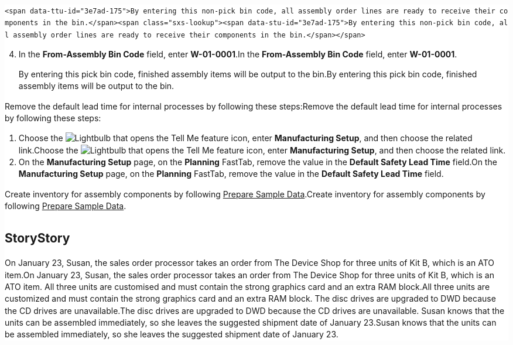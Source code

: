     <span data-ttu-id="3e7ad-175">By entering this non-pick bin code, all assembly order lines are ready to receive their components in the bin.</span><span class="sxs-lookup"><span data-stu-id="3e7ad-175">By entering this non-pick bin code, all assembly order lines are ready to receive their components in the bin.</span></span>  

4.  <span data-ttu-id="3e7ad-176">In the **From-Assembly Bin Code** field, enter **W-01-0001**.</span><span class="sxs-lookup"><span data-stu-id="3e7ad-176">In the **From-Assembly Bin Code** field, enter **W-01-0001**.</span></span>  

    <span data-ttu-id="3e7ad-177">By entering this pick bin code, finished assembly items will be output to the bin.</span><span class="sxs-lookup"><span data-stu-id="3e7ad-177">By entering this pick bin code, finished assembly items will be output to the bin.</span></span>  

<span data-ttu-id="3e7ad-178">Remove the default lead time for internal processes by following these steps:</span><span class="sxs-lookup"><span data-stu-id="3e7ad-178">Remove the default lead time for internal processes by following these steps:</span></span>  

1.  <span data-ttu-id="3e7ad-179">Choose the ![Lightbulb that opens the Tell Me feature](media/ui-search/search_small.png "Tell me what you want to do") icon, enter **Manufacturing Setup**, and then choose the related link.</span><span class="sxs-lookup"><span data-stu-id="3e7ad-179">Choose the ![Lightbulb that opens the Tell Me feature](media/ui-search/search_small.png "Tell me what you want to do") icon, enter **Manufacturing Setup**, and then choose the related link.</span></span>  
2.  <span data-ttu-id="3e7ad-180">On the **Manufacturing Setup** page, on the **Planning** FastTab, remove the value in the **Default Safety Lead Time** field.</span><span class="sxs-lookup"><span data-stu-id="3e7ad-180">On the **Manufacturing Setup** page, on the **Planning** FastTab, remove the value in the **Default Safety Lead Time** field.</span></span>  

<span data-ttu-id="3e7ad-181">Create inventory for assembly components by following [Prepare Sample Data](walkthrough-selling-assembling-and-shipping-kits.md#setting-up-the-sample-data).</span><span class="sxs-lookup"><span data-stu-id="3e7ad-181">Create inventory for assembly components by following [Prepare Sample Data](walkthrough-selling-assembling-and-shipping-kits.md#setting-up-the-sample-data).</span></span>  

## <a name="story"></a><span data-ttu-id="3e7ad-182">Story</span><span class="sxs-lookup"><span data-stu-id="3e7ad-182">Story</span></span>  
<span data-ttu-id="3e7ad-183">On January 23, Susan, the sales order processor takes an order from The Device Shop for three units of Kit B, which is an ATO item.</span><span class="sxs-lookup"><span data-stu-id="3e7ad-183">On January 23, Susan, the sales order processor takes an order from The Device Shop for three units of Kit B, which is an ATO item.</span></span> <span data-ttu-id="3e7ad-184">All three units are customised and must contain the strong graphics card and an extra RAM block.</span><span class="sxs-lookup"><span data-stu-id="3e7ad-184">All three units are customized and must contain the strong graphics card and an extra RAM block.</span></span> <span data-ttu-id="3e7ad-185">The disc drives are upgraded to DWD because the CD drives are unavailable.</span><span class="sxs-lookup"><span data-stu-id="3e7ad-185">The disc drives are upgraded to DWD because the CD drives are unavailable.</span></span> <span data-ttu-id="3e7ad-186">Susan knows that the units can be assembled immediately, so she leaves the suggested shipment date of January 23.</span><span class="sxs-lookup"><span data-stu-id="3e7ad-186">Susan knows that the units can be assembled immediately, so she leaves the suggested shipment date of January 23.</span></span>  
